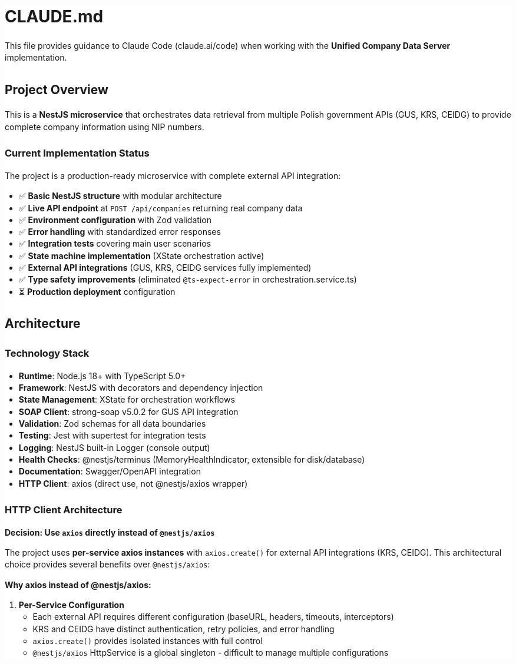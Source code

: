 # CLAUDE.md

This file provides guidance to Claude Code (claude.ai/code) when working with the **Unified Company Data Server** implementation.

## Project Overview

This is a **NestJS microservice** that orchestrates data retrieval from multiple Polish government APIs (GUS, KRS, CEIDG) to provide complete company information using NIP numbers.

### Current Implementation Status

The project is a production-ready microservice with complete external API integration:

- ✅ **Basic NestJS structure** with modular architecture
- ✅ **Live API endpoint** at `POST /api/companies` returning real company data
- ✅ **Environment configuration** with Zod validation
- ✅ **Error handling** with standardized error responses
- ✅ **Integration tests** covering main user scenarios
- ✅ **State machine implementation** (XState orchestration active)
- ✅ **External API integrations** (GUS, KRS, CEIDG services fully implemented)
- ✅ **Type safety improvements** (eliminated `@ts-expect-error` in orchestration.service.ts)
- ⏳ **Production deployment** configuration

## Architecture

### Technology Stack

- **Runtime**: Node.js 18+ with TypeScript 5.0+
- **Framework**: NestJS with decorators and dependency injection
- **State Management**: XState for orchestration workflows
- **SOAP Client**: strong-soap v5.0.2 for GUS API integration
- **Validation**: Zod schemas for all data boundaries
- **Testing**: Jest with supertest for integration tests
- **Logging**: NestJS built-in Logger (console output)
- **Health Checks**: @nestjs/terminus (MemoryHealthIndicator, extensible for disk/database)
- **Documentation**: Swagger/OpenAPI integration
- **HTTP Client**: axios (direct use, not @nestjs/axios wrapper)

### HTTP Client Architecture

**Decision: Use `axios` directly instead of `@nestjs/axios`**

The project uses **per-service axios instances** with `axios.create()` for external API integrations (KRS, CEIDG). This architectural choice provides several benefits over `@nestjs/axios`:

**Why axios instead of @nestjs/axios:**

1. **Per-Service Configuration**
   - Each external API requires different configuration (baseURL, headers, timeouts, interceptors)
   - KRS and CEIDG have distinct authentication, retry policies, and error handling
   - `axios.create()` provides isolated instances with full control
   - `@nestjs/axios` HttpService is a global singleton - difficult to manage multiple configurations
